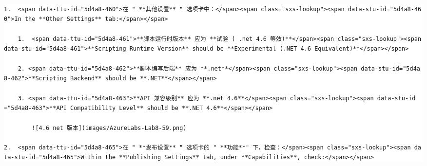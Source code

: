     1.  <span data-ttu-id="5d4a8-460">在 " **其他设置** " 选项卡中：</span><span class="sxs-lookup"><span data-stu-id="5d4a8-460">In the **Other Settings** tab:</span></span>

        1.  <span data-ttu-id="5d4a8-461">**脚本运行时版本** 应为 **试验 ( .net 4.6 等效)**</span><span class="sxs-lookup"><span data-stu-id="5d4a8-461">**Scripting Runtime Version** should be **Experimental (.NET 4.6 Equivalent)**</span></span>

        2. <span data-ttu-id="5d4a8-462">**脚本编写后端** 应为 **.net**</span><span class="sxs-lookup"><span data-stu-id="5d4a8-462">**Scripting Backend** should be **.NET**</span></span>

        3. <span data-ttu-id="5d4a8-463">**API 兼容级别** 应为 **.net 4.6**</span><span class="sxs-lookup"><span data-stu-id="5d4a8-463">**API Compatibility Level** should be **.NET 4.6**</span></span>

            ![4.6 net 版本](images/AzureLabs-Lab8-59.png)

    2.  <span data-ttu-id="5d4a8-465">在 " **发布设置** " 选项卡的 " **功能**" 下，检查：</span><span class="sxs-lookup"><span data-stu-id="5d4a8-465">Within the **Publishing Settings** tab, under **Capabilities**, check:</span></span>

